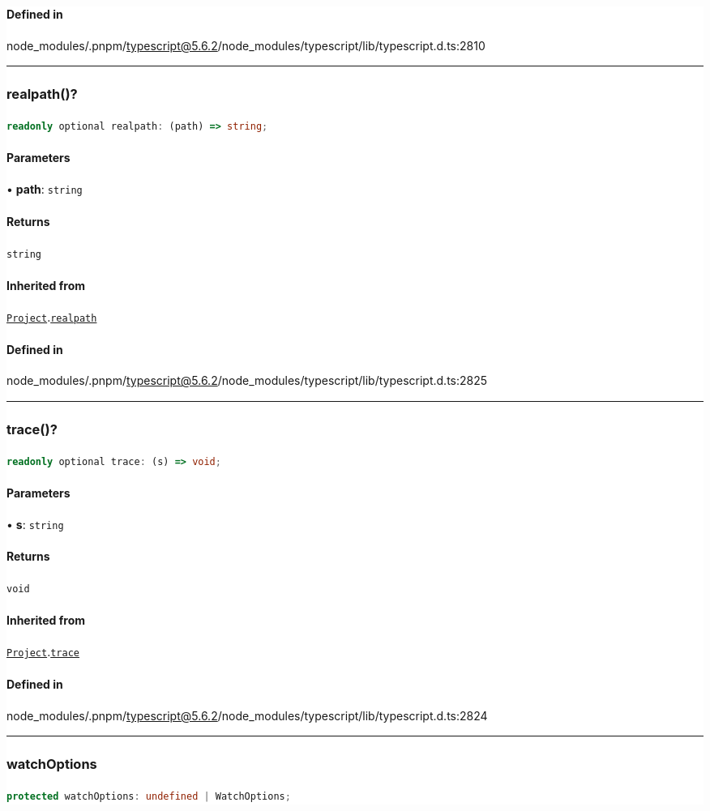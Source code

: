 #### Defined in

node\_modules/.pnpm/typescript@5.6.2/node\_modules/typescript/lib/typescript.d.ts:2810

***

### realpath()?

```ts
readonly optional realpath: (path) => string;
```

#### Parameters

• **path**: `string`

#### Returns

`string`

#### Inherited from

[`Project`](Project.md).[`realpath`](Project.md#realpath)

#### Defined in

node\_modules/.pnpm/typescript@5.6.2/node\_modules/typescript/lib/typescript.d.ts:2825

***

### trace()?

```ts
readonly optional trace: (s) => void;
```

#### Parameters

• **s**: `string`

#### Returns

`void`

#### Inherited from

[`Project`](Project.md).[`trace`](Project.md#trace)

#### Defined in

node\_modules/.pnpm/typescript@5.6.2/node\_modules/typescript/lib/typescript.d.ts:2824

***

### watchOptions

```ts
protected watchOptions: undefined | WatchOptions;
```
